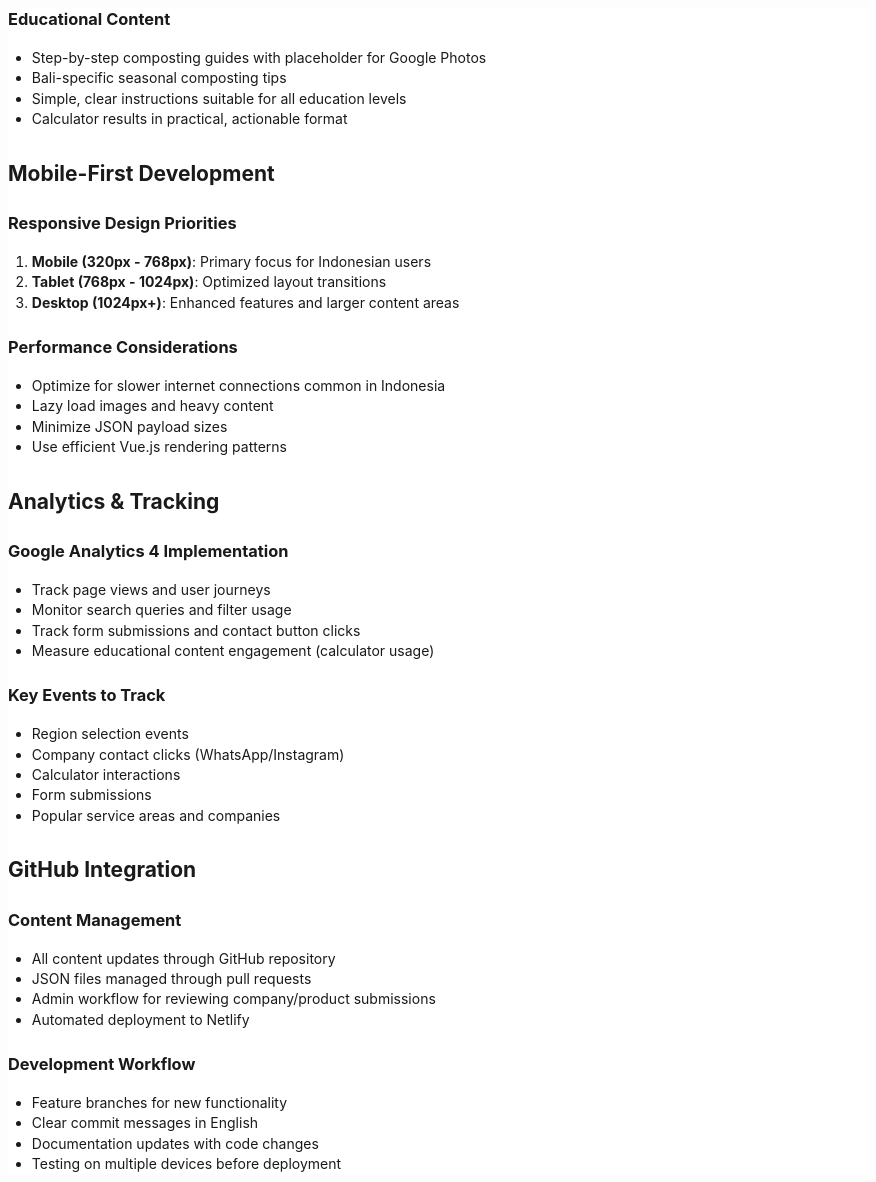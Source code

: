 ### Educational Content
- Step-by-step composting guides with placeholder for Google Photos
- Bali-specific seasonal composting tips
- Simple, clear instructions suitable for all education levels
- Calculator results in practical, actionable format

## Mobile-First Development

### Responsive Design Priorities
1. **Mobile (320px - 768px)**: Primary focus for Indonesian users
2. **Tablet (768px - 1024px)**: Optimized layout transitions
3. **Desktop (1024px+)**: Enhanced features and larger content areas

### Performance Considerations
- Optimize for slower internet connections common in Indonesia
- Lazy load images and heavy content
- Minimize JSON payload sizes
- Use efficient Vue.js rendering patterns

## Analytics & Tracking

### Google Analytics 4 Implementation
- Track page views and user journeys
- Monitor search queries and filter usage
- Track form submissions and contact button clicks
- Measure educational content engagement (calculator usage)

### Key Events to Track
- Region selection events
- Company contact clicks (WhatsApp/Instagram)
- Calculator interactions
- Form submissions
- Popular service areas and companies

## GitHub Integration

### Content Management
- All content updates through GitHub repository
- JSON files managed through pull requests
- Admin workflow for reviewing company/product submissions
- Automated deployment to Netlify

### Development Workflow
- Feature branches for new functionality
- Clear commit messages in English
- Documentation updates with code changes
- Testing on multiple devices before deployment
